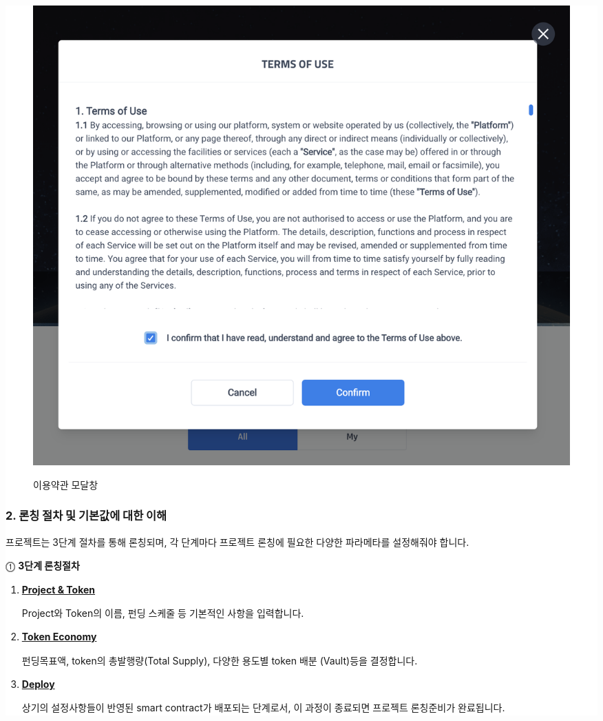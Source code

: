 <figure><img src="../../../.gitbook/assets/image (58).png" alt=""><figcaption><p>이용약관 모달창</p></figcaption></figure>

### 2. **론칭 절차 및 기본값에 대한 이해**

프로젝트는 3단계 절차를 통해 론칭되며, 각 단계마다 프로젝트 론칭에 필요한 다양한 파라메타를 설정해줘야 합니다.&#x20;

⓵ **3단계 론칭절차**

1.  [**Project & Token** ](step1-project-and-token.md)

    Project와 Token의 이름, 펀딩 스케줄 등 기본적인 사항을 입력합니다.
2.  [**Token Economy**](step2.-token-economy.md)

    펀딩목표액, token의 총발행량(Total Supply), 다양한 용도별 token 배분 (Vault)등을 결정합니다.
3.  [**Deploy**](step3.-deploy.md)

    상기의 설정사항들이 반영된 smart contract가 배포되는 단계로서, 이 과정이 종료되면 프로젝트 론칭준비가 완료됩니다.
